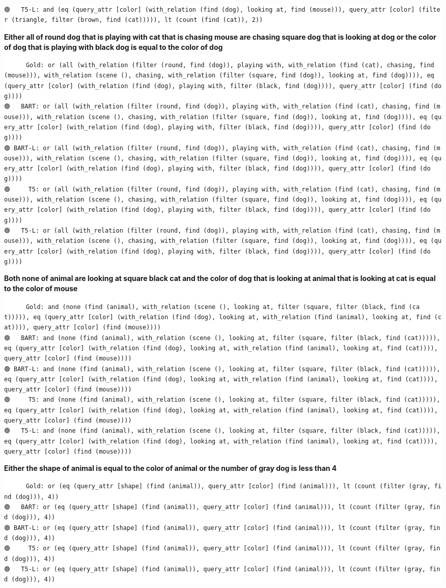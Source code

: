  ```
🟢   T5-L: and (eq (query_attr [color] (with_relation (find (dog), looking at, find (mouse))), query_attr [color] (filter (triangle, filter (brown, find (cat))))), lt (count (find (cat)), 2))

```
**Either all of round dog that is playing with cat that is chasing mouse are chasing square dog that is looking at dog or the color of dog that is playing with black dog is equal to the color of dog**
 ```
       Gold: or (all (with_relation (filter (round, find (dog)), playing with, with_relation (find (cat), chasing, find (mouse))), with_relation (scene (), chasing, with_relation (filter (square, find (dog)), looking at, find (dog)))), eq (query_attr [color] (with_relation (find (dog), playing with, filter (black, find (dog)))), query_attr [color] (find (dog))))
🟢   BART: or (all (with_relation (filter (round, find (dog)), playing with, with_relation (find (cat), chasing, find (mouse))), with_relation (scene (), chasing, with_relation (filter (square, find (dog)), looking at, find (dog)))), eq (query_attr [color] (with_relation (find (dog), playing with, filter (black, find (dog)))), query_attr [color] (find (dog))))
🟢 BART-L: or (all (with_relation (filter (round, find (dog)), playing with, with_relation (find (cat), chasing, find (mouse))), with_relation (scene (), chasing, with_relation (filter (square, find (dog)), looking at, find (dog)))), eq (query_attr [color] (with_relation (find (dog), playing with, filter (black, find (dog)))), query_attr [color] (find (dog))))
🟢     T5: or (all (with_relation (filter (round, find (dog)), playing with, with_relation (find (cat), chasing, find (mouse))), with_relation (scene (), chasing, with_relation (filter (square, find (dog)), looking at, find (dog)))), eq (query_attr [color] (with_relation (find (dog), playing with, filter (black, find (dog)))), query_attr [color] (find (dog))))
🟢   T5-L: or (all (with_relation (filter (round, find (dog)), playing with, with_relation (find (cat), chasing, find (mouse))), with_relation (scene (), chasing, with_relation (filter (square, find (dog)), looking at, find (dog)))), eq (query_attr [color] (with_relation (find (dog), playing with, filter (black, find (dog)))), query_attr [color] (find (dog))))

```
**Both none of animal are looking at square black cat and the color of dog that is looking at animal that is looking at cat is equal to the color of mouse**
 ```
       Gold: and (none (find (animal), with_relation (scene (), looking at, filter (square, filter (black, find (cat))))), eq (query_attr [color] (with_relation (find (dog), looking at, with_relation (find (animal), looking at, find (cat)))), query_attr [color] (find (mouse))))
🟢   BART: and (none (find (animal), with_relation (scene (), looking at, filter (square, filter (black, find (cat))))), eq (query_attr [color] (with_relation (find (dog), looking at, with_relation (find (animal), looking at, find (cat)))), query_attr [color] (find (mouse))))
🟢 BART-L: and (none (find (animal), with_relation (scene (), looking at, filter (square, filter (black, find (cat))))), eq (query_attr [color] (with_relation (find (dog), looking at, with_relation (find (animal), looking at, find (cat)))), query_attr [color] (find (mouse))))
🟢     T5: and (none (find (animal), with_relation (scene (), looking at, filter (square, filter (black, find (cat))))), eq (query_attr [color] (with_relation (find (dog), looking at, with_relation (find (animal), looking at, find (cat)))), query_attr [color] (find (mouse))))
🟢   T5-L: and (none (find (animal), with_relation (scene (), looking at, filter (square, filter (black, find (cat))))), eq (query_attr [color] (with_relation (find (dog), looking at, with_relation (find (animal), looking at, find (cat)))), query_attr [color] (find (mouse))))

```
**Either the shape of animal is equal to the color of animal or the number of gray dog is less than 4**
 ```
       Gold: or (eq (query_attr [shape] (find (animal)), query_attr [color] (find (animal))), lt (count (filter (gray, find (dog))), 4))
🟢   BART: or (eq (query_attr [shape] (find (animal)), query_attr [color] (find (animal))), lt (count (filter (gray, find (dog))), 4))
🟢 BART-L: or (eq (query_attr [shape] (find (animal)), query_attr [color] (find (animal))), lt (count (filter (gray, find (dog))), 4))
🟢     T5: or (eq (query_attr [shape] (find (animal)), query_attr [color] (find (animal))), lt (count (filter (gray, find (dog))), 4))
🟢   T5-L: or (eq (query_attr [shape] (find (animal)), query_attr [color] (find (animal))), lt (count (filter (gray, find (dog))), 4))

 ```